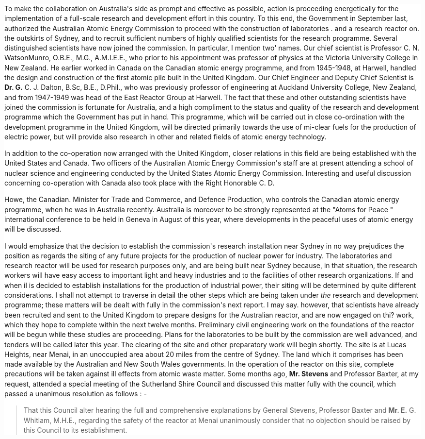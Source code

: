 To make the collaboration on Australia's side as prompt and effective as  possible, action is proceeding energetically for the implementation of a full-scale research and development effort in this country. To this end, the Government in September last, authorized the Australian Atomic Energy Commission to proceed with the construction of laboratories . and a research reactor on. the outskirts of Sydney, and to recruit sufficient numbers of highly qualified scientists for the research programme. Several distinguished scientists have now joined the commission. In particular, I mention two' names. Our chief scientist is Professor C. N. WatsonMunro, O.B.E., M.G., A.M.I.E.E., who prior to his appointment was professor of physics at the Victoria University College in New Zealand. He earlier worked in Canada on the Canadian atomic energy programme, and from 1945-1948, at Harwell, handled the design and construction of the first atomic pile built in the United Kingdom. Our Chief Engineer and  Deputy  Chief Scientist is  **Dr. G.**  C. J. Dalton, B.Sc, B.E., D.Phil., who was previously professor of engineering at Auckland University College, New Zealand, and from 1947-1949 was head of the East Reactor Group at Harwell. The fact that these and other outstanding scientists have joined the commission is fortunate for Australia, and a high compliment to the status and quality of the research and development programme which the Government has put in hand. This programme, which will be carried out in close co-ordination with the development programme in the United Kingdom, will be directed primarily towards the use of mi-clear fuels for the production of electric power, but will provide also research in other and related fields of atomic energy technology. 

In addition to the co-operation now arranged with the United Kingdom, closer relations in this field are being established with the United States and Canada. Two officers of the Australian Atomic Energy Commission's staff are at present attending a school of nuclear science and engineering conducted by the United States Atomic Energy Commission. Interesting and useful discussion concerning co-operation with Canada also took place with the Right Honorable C. D. 

Howe, the Canadian. Minister for Trade and Commerce, and Defence Production, who controls the Canadian atomic energy programme, when he was in Australia recently. Australia is moreover to be strongly represented at the "Atoms for Peace " international conference to be held in Geneva in August of this year, where developments in the peaceful uses of atomic energy will be discussed. 

I would emphasize that the decision to establish the commission's research installation near Sydney in no way prejudices the position as regards the siting of any future projects for the production of nuclear power for industry. The laboratories and research reactor will be used for research purposes only, and are being built near Sydney because, in that situation, the research workers will have easy access to important light and heavy industries and to the facilities of other research organizations. If and when il is decided to establish installations for the production of industrial power, their siting will be determined by quite different considerations. I shall  not  attempt to traverse in detail the other steps which are being taken under  *the*  research and development programme; these matters will be dealt with fully in the commission's next report. I may say. however, that scientists have already been recruited and sent to the United Kingdom to prepare designs for the Australian reactor, and are now engaged on thi? work, which they hope to complete within the next twelve months.  Preliminary  civil engineering work on the foundations of the reactor will be begun while these studies are proceeding. Plans for the laboratories to be built by the commission are well advanced, and tenders will be called later this year. The clearing of the site and other preparatory work will begin shortly. The site is at Lucas Heights, near Menai, in an unoccupied area about 20 miles from the centre of Sydney. The land which it comprises has been made available by the Australian and New South Wales governments. In the operation of the reactor on this site, complete precautions will be taken against ill effects from atomic waste matter. Some months ago,  **Mr. Stevens**  and Professor Baxter, at my request, attended a special meeting of the Sutherland Shire Council and discussed this matter fully with the council, which passed a unanimous resolution as follows :  - 

  >That this Council alter hearing the full and comprehensive explanations by General Stevens, Professor Baxter and  **Mr. E.**  G. Whitlam, M.H.E., regarding the safety of the reactor at Menai unanimously consider that no objection should be raised by this Council to its establishment. 
